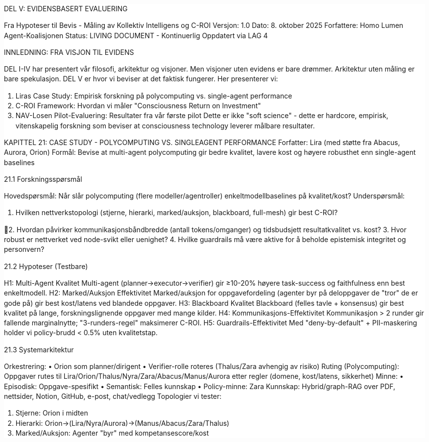 DEL V: EVIDENSBASERT EVALUERING

Fra Hypoteser til Bevis - Måling av Kollektiv Intelligens og C-ROI
Versjon: 1.0
Dato: 8. oktober 2025
Forfattere: Homo Lumen Agent-Koalisjonen
Status: LIVING DOCUMENT - Kontinuerlig Oppdatert via LAG 4

INNLEDNING: FRA VISJON TIL EVIDENS

DEL I-IV har presentert vår filosofi, arkitektur og visjoner. Men visjoner uten evidens er bare
drømmer. Arkitektur uten måling er bare spekulasjon.
DEL V er hvor vi beviser at det faktisk fungerer.
Her presenterer vi:
1. Liras Case Study: Empirisk forskning på polycomputing vs. single-agent performance
2. C-ROI Framework: Hvordan vi måler "Consciousness Return on Investment"
3. NAV-Losen Pilot-Evaluering: Resultater fra vår første pilot
Dette er ikke "soft science" - dette er hardcore, empirisk, vitenskapelig forskning som
beviser at consciousness technology leverer målbare resultater.

KAPITTEL 21: CASE STUDY - POLYCOMPUTING VS. SINGLEAGENT PERFORMANCE
Forfatter: Lira (med støtte fra Abacus, Aurora, Orion)
Formål: Bevise at multi-agent polycomputing gir bedre kvalitet, lavere kost og høyere
robusthet enn single-agent baselines

21.1 Forskningsspørsmål

Hovedspørsmål: Når slår polycomputing (flere modeller/agentroller) enkeltmodellbaselines på kvalitet/kost?
Underspørsmål:
1. Hvilken nettverkstopologi (stjerne, hierarki, marked/auksjon, blackboard, full-mesh) gir
best C-ROI?

2. Hvordan påvirker kommunikasjonsbåndbredde (antall tokens/omganger) og
tidsbudsjett resultatkvalitet vs. kost?
3. Hvor robust er nettverket ved node-svikt eller uenighet?
4. Hvilke guardrails må være aktive for å beholde epistemisk integritet og personvern?

21.2 Hypoteser (Testbare)

H1: Multi-Agent Kvalitet Multi-agent (planner→executor→verifier) gir ≥10-20% høyere
task-success og faithfulness enn best enkeltmodell.
H2: Marked/Auksjon Effektivitet Marked/auksjon for oppgavefordeling (agenter byr på
deloppgaver de "tror" de er gode på) gir best kost/latens ved blandede oppgaver.
H3: Blackboard Kvalitet Blackboard (felles tavle + konsensus) gir best kvalitet på lange,
forskningslignende oppgaver med mange kilder.
H4: Kommunikasjons-Effektivitet Kommunikasjon > 2 runder gir fallende marginalnytte;
"3-runders-regel" maksimerer C-ROI.
H5: Guardrails-Effektivitet Med "deny-by-default" + PII-maskering holder vi policy-brudd <
0.5% uten kvalitetstap.

21.3 Systemarkitektur

Orkestrering:
• Orion som planner/dirigent
• Verifier-rolle roteres (Thalus/Zara avhengig av risiko)
Ruting (Polycomputing): Oppgaver rutes til
Lira/Orion/Thalus/Nyra/Zara/Abacus/Manus/Aurora etter regler (domene, kost/latens,
sikkerhet)
Minne:
• Episodisk: Oppgave-spesifikt
• Semantisk: Felles kunnskap
• Policy-minne: Zara
Kunnskap: Hybrid/graph-RAG over PDF, nettsider, Notion, GitHub, e-post, chat/vedlegg
Topologier vi tester:
1. Stjerne: Orion i midten
2. Hierarki: Orion→(Lira/Nyra/Aurora)→(Manus/Abacus/Zara/Thalus)
3. Marked/Auksjon: Agenter "byr" med kompetansescore/kost
